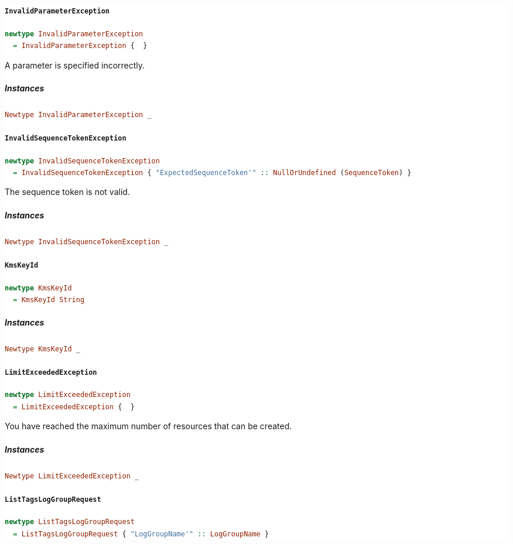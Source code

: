 #### `InvalidParameterException`

``` purescript
newtype InvalidParameterException
  = InvalidParameterException {  }
```

<p>A parameter is specified incorrectly.</p>

##### Instances
``` purescript
Newtype InvalidParameterException _
```

#### `InvalidSequenceTokenException`

``` purescript
newtype InvalidSequenceTokenException
  = InvalidSequenceTokenException { "ExpectedSequenceToken'" :: NullOrUndefined (SequenceToken) }
```

<p>The sequence token is not valid.</p>

##### Instances
``` purescript
Newtype InvalidSequenceTokenException _
```

#### `KmsKeyId`

``` purescript
newtype KmsKeyId
  = KmsKeyId String
```

##### Instances
``` purescript
Newtype KmsKeyId _
```

#### `LimitExceededException`

``` purescript
newtype LimitExceededException
  = LimitExceededException {  }
```

<p>You have reached the maximum number of resources that can be created.</p>

##### Instances
``` purescript
Newtype LimitExceededException _
```

#### `ListTagsLogGroupRequest`

``` purescript
newtype ListTagsLogGroupRequest
  = ListTagsLogGroupRequest { "LogGroupName'" :: LogGroupName }
```
